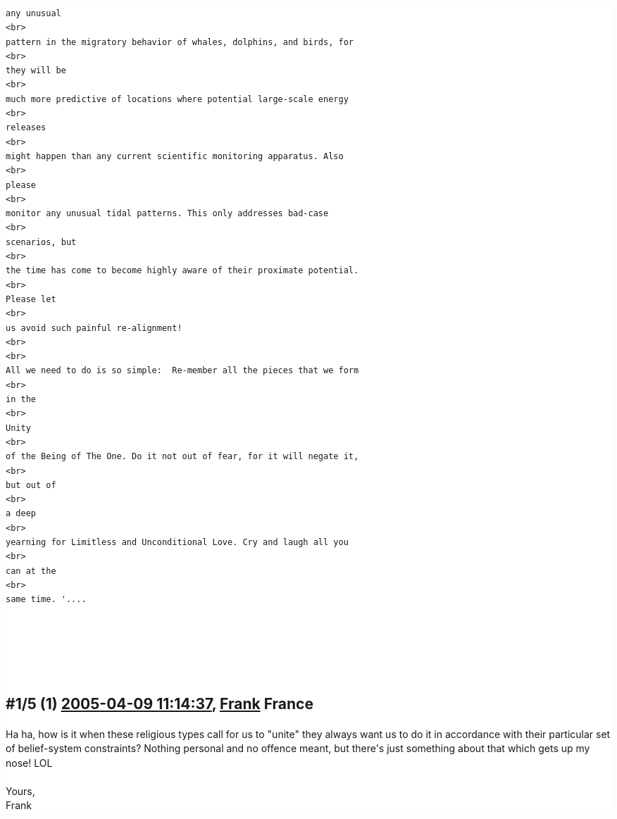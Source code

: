     any unusual
    <br>
    pattern in the migratory behavior of whales, dolphins, and birds, for
    <br>
    they will be
    <br>
    much more predictive of locations where potential large-scale energy
    <br>
    releases
    <br>
    might happen than any current scientific monitoring apparatus. Also
    <br>
    please
    <br>
    monitor any unusual tidal patterns. This only addresses bad-case
    <br>
    scenarios, but
    <br>
    the time has come to become highly aware of their proximate potential.
    <br>
    Please let
    <br>
    us avoid such painful re-alignment!
    <br>
    <br>
    All we need to do is so simple:  Re-member all the pieces that we form
    <br>
    in the
    <br>
    Unity
    <br>
    of the Being of The One. Do it not out of fear, for it will negate it,
    <br>
    but out of
    <br>
    a deep
    <br>
    yearning for Limitless and Unconditional Love. Cry and laugh all you
    <br>
    can at the
    <br>
    same time. '....
   </br>
  </br>
 </br>
</br>
</section>

## \#1/5 (1) [2005-04-09 11:14:37](https://www.astralpulse.com/forums/index.php?msg=159558), [Frank](https://www.astralpulse.com/forums/profile/?u=359) France ##
<section>
Ha ha, how is it when these religious types call for us to "unite" they always want us to do it in accordance with their particular set of belief-system constraints? Nothing personal and no offence meant, but there's just something about that which gets up my nose! LOL
<br>
<br>
Yours,
<br>
Frank
</section>
